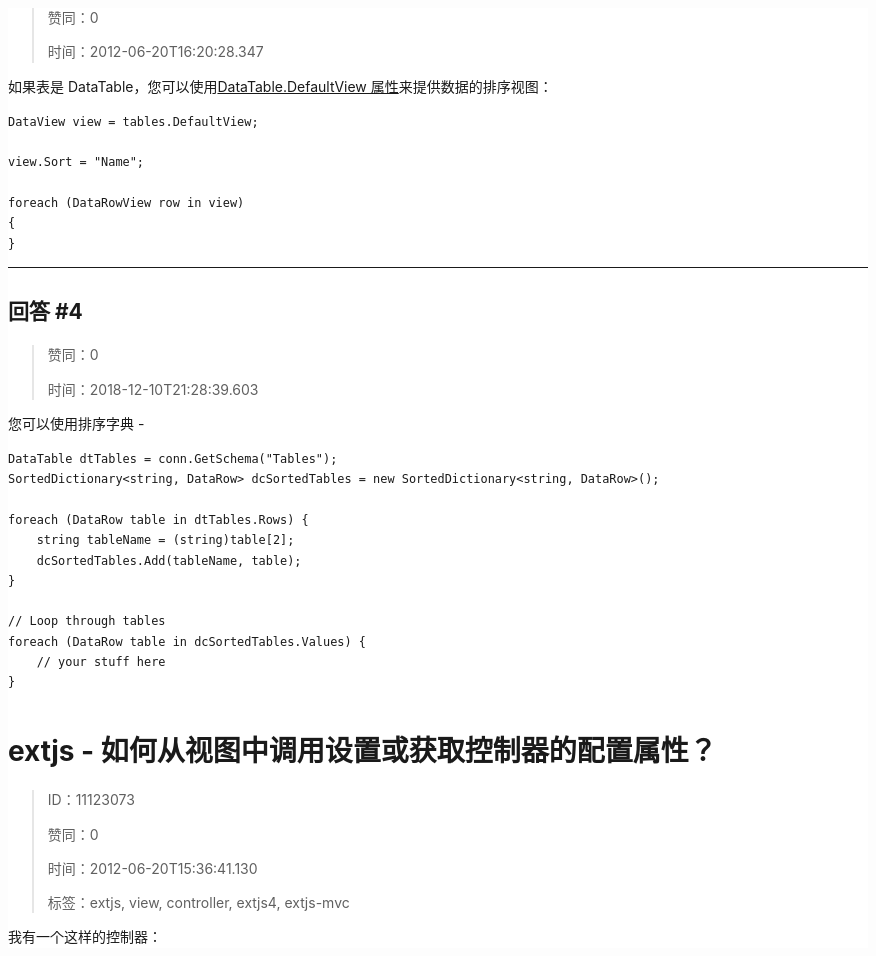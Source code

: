 > 赞同：0
> 
> 时间：2012-06-20T16:20:28.347

如果表是 DataTable，您可以使用[DataTable.DefaultView 属性](http://msdn.microsoft.com/en-us/library/system.data.datatable.defaultview.aspx)来提供数据的排序视图：

```
DataView view = tables.DefaultView;

view.Sort = "Name";

foreach (DataRowView row in view)
{
} 
```

* * *

## 回答 #4

> 赞同：0
> 
> 时间：2018-12-10T21:28:39.603

您可以使用排序字典 -

```
DataTable dtTables = conn.GetSchema("Tables");
SortedDictionary<string, DataRow> dcSortedTables = new SortedDictionary<string, DataRow>();

foreach (DataRow table in dtTables.Rows) {
    string tableName = (string)table[2];
    dcSortedTables.Add(tableName, table);
}

// Loop through tables
foreach (DataRow table in dcSortedTables.Values) {
    // your stuff here
} 
```

# extjs - 如何从视图中调用设置或获取控制器的配置属性？

> ID：11123073
> 
> 赞同：0
> 
> 时间：2012-06-20T15:36:41.130
> 
> 标签：extjs, view, controller, extjs4, extjs-mvc

我有一个这样的控制器：
